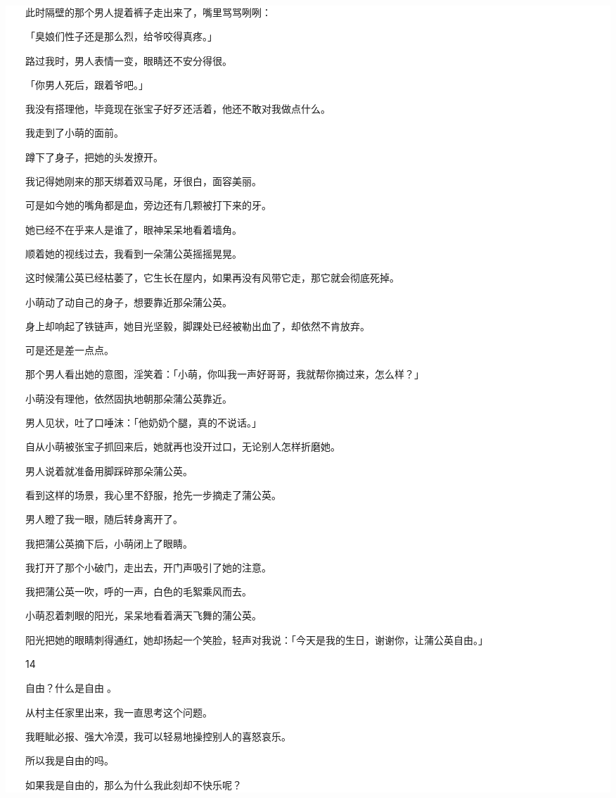 &emsp;&emsp;此时隔壁的那个男人提着裤子走出来了，嘴里骂骂咧咧：  
  
&emsp;&emsp;「臭娘们性子还是那么烈，给爷咬得真疼。」  
  
&emsp;&emsp;路过我时，男人表情一变，眼睛还不安分得很。  
  
&emsp;&emsp;「你男人死后，跟着爷吧。」  
  
&emsp;&emsp;我没有搭理他，毕竟现在张宝子好歹还活着，他还不敢对我做点什么。  
  
&emsp;&emsp;我走到了小萌的面前。  
  
&emsp;&emsp;蹲下了身子，把她的头发撩开。  
  
&emsp;&emsp;我记得她刚来的那天绑着双马尾，牙很白，面容美丽。  
  
&emsp;&emsp;可是如今她的嘴角都是血，旁边还有几颗被打下来的牙。  
  
&emsp;&emsp;她已经不在乎来人是谁了，眼神呆呆地看着墙角。  
  
&emsp;&emsp;顺着她的视线过去，我看到一朵蒲公英摇摇晃晃。  
  
&emsp;&emsp;这时候蒲公英已经枯萎了，它生长在屋内，如果再没有风带它走，那它就会彻底死掉。  
  
&emsp;&emsp;小萌动了动自己的身子，想要靠近那朵蒲公英。  
  
&emsp;&emsp;身上却响起了铁链声，她目光坚毅，脚踝处已经被勒出血了，却依然不肯放弃。  
  
&emsp;&emsp;可是还是差一点点。  
  
&emsp;&emsp;那个男人看出她的意图，淫笑着：「小萌，你叫我一声好哥哥，我就帮你摘过来，怎么样？」  
  
&emsp;&emsp;小萌没有理他，依然固执地朝那朵蒲公英靠近。  
  
&emsp;&emsp;男人见状，吐了口唾沫：「他奶奶个腿，真的不说话。」  
  
&emsp;&emsp;自从小萌被张宝子抓回来后，她就再也没开过口，无论别人怎样折磨她。  
  
&emsp;&emsp;男人说着就准备用脚踩碎那朵蒲公英。  
  
&emsp;&emsp;看到这样的场景，我心里不舒服，抢先一步摘走了蒲公英。  
  
&emsp;&emsp;男人瞪了我一眼，随后转身离开了。  
  
&emsp;&emsp;我把蒲公英摘下后，小萌闭上了眼睛。  
  
&emsp;&emsp;我打开了那个小破门，走出去，开门声吸引了她的注意。  
  
&emsp;&emsp;我把蒲公英一吹，呼的一声，白色的毛絮乘风而去。  
  
&emsp;&emsp;小萌忍着刺眼的阳光，呆呆地看着满天飞舞的蒲公英。  
  
&emsp;&emsp;阳光把她的眼睛刺得通红，她却扬起一个笑脸，轻声对我说：「今天是我的生日，谢谢你，让蒲公英自由。」  
  
&emsp;&emsp;14  
  
&emsp;&emsp;自由？什么是自由 。  
  
&emsp;&emsp;从村主任家里出来，我一直思考这个问题。  
  
&emsp;&emsp;我睚眦必报、强大冷漠，我可以轻易地操控别人的喜怒哀乐。  
  
&emsp;&emsp;所以我是自由的吗。  
  
&emsp;&emsp;如果我是自由的，那么为什么我此刻却不快乐呢？  
  